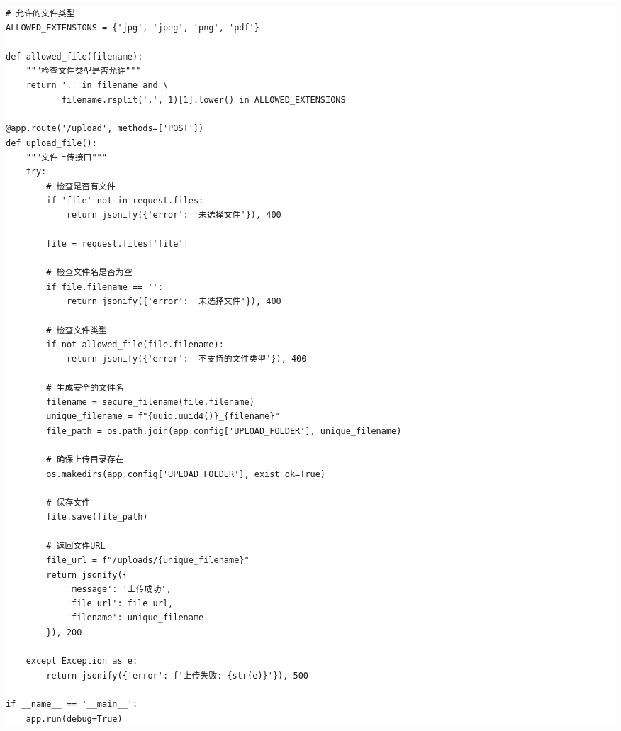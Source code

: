 ```
# 允许的文件类型
ALLOWED_EXTENSIONS = {'jpg', 'jpeg', 'png', 'pdf'}

def allowed_file(filename):
    """检查文件类型是否允许"""
    return '.' in filename and \
           filename.rsplit('.', 1)[1].lower() in ALLOWED_EXTENSIONS

@app.route('/upload', methods=['POST'])
def upload_file():
    """文件上传接口"""
    try:
        # 检查是否有文件
        if 'file' not in request.files:
            return jsonify({'error': '未选择文件'}), 400
        
        file = request.files['file']
        
        # 检查文件名是否为空
        if file.filename == '':
            return jsonify({'error': '未选择文件'}), 400
        
        # 检查文件类型
        if not allowed_file(file.filename):
            return jsonify({'error': '不支持的文件类型'}), 400
        
        # 生成安全的文件名
        filename = secure_filename(file.filename)
        unique_filename = f"{uuid.uuid4()}_{filename}"
        file_path = os.path.join(app.config['UPLOAD_FOLDER'], unique_filename)
        
        # 确保上传目录存在
        os.makedirs(app.config['UPLOAD_FOLDER'], exist_ok=True)
        
        # 保存文件
        file.save(file_path)
        
        # 返回文件URL
        file_url = f"/uploads/{unique_filename}"
        return jsonify({
            'message': '上传成功',
            'file_url': file_url,
            'filename': unique_filename
        }), 200
        
    except Exception as e:
        return jsonify({'error': f'上传失败: {str(e)}'}), 500

if __name__ == '__main__':
    app.run(debug=True)
```
